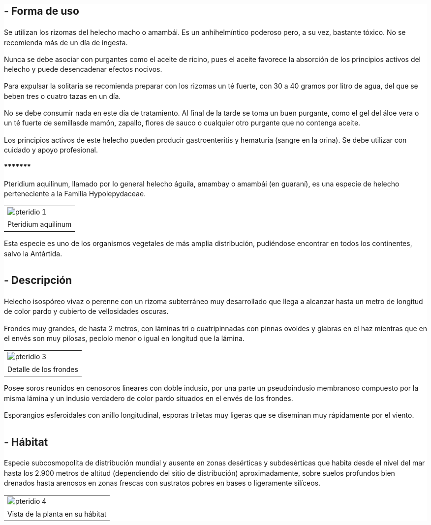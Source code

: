 ## **\- Forma de uso**

Se utilizan los rizomas del helecho macho o amambái. Es un anhihelmíntico poderoso pero, a su vez, bastante tóxico. No se recomienda más de un día de ingesta.

Nunca se debe asociar con purgantes como el aceite de ricino, pues el aceite favorece la absorción de los principios activos del helecho y puede desencadenar efectos nocivos.

Para expulsar la solitaria se recomienda preparar con los rizomas un té fuerte, con 30 a 40 gramos por litro de agua, del que se beben tres o cuatro tazas en un día.

No se debe consumir nada en este día de tratamiento. Al final de la tarde se toma un buen purgante, como el gel del áloe vera o un té fuerte de semillasde mamón, zapallo, flores de sauco o cualquier otro purgante que no contenga aceite.

Los principios activos de este helecho pueden producir gastroenteritis y hematuria (sangre en la orina). Se debe utilizar con cuidado y apoyo profesional.  

**\*\*\*\*\*\*\***

Pteridium aquilinum, llamado por lo general helecho águila, amambay o amambái (en guaraní), es una especie de helecho perteneciente a la Familia Hypolepydaceae.

<table><tbody><tr><td><img src="http://descubrircorrientes.com.ar/2012/index.php/2671-geografia/6-fitogeografia/vegetacion-y-flora/images/fotos_de_geografia/pteridium%201.jpg" width="250" height="188" alt="pteridio 1"></td></tr><tr><td><span>Pteridium aquilinum</span></td></tr></tbody></table>

Esta especie es uno de los organismos vegetales de más amplia distribución, pudiéndose encontrar en todos los continentes, salvo la Antártida.

## **\- Descripción**

Helecho isospóreo vivaz o perenne con un rizoma subterráneo muy desarrollado que llega a alcanzar hasta un metro de longitud de color pardo y cubierto de vellosidades oscuras.

Frondes muy grandes, de hasta 2 metros, con láminas tri o cuatripinnadas con pinnas ovoides y glabras en el haz mientras que en el envés son muy pilosas, pecíolo menor o igual en longitud que la lámina.

<table><tbody><tr><td><img src="http://descubrircorrientes.com.ar/2012/index.php/2671-geografia/6-fitogeografia/vegetacion-y-flora/images/fotos_de_geografia/pteridium%203.jpg" width="224" height="217" alt="pteridio 3"></td></tr><tr><td><span>Detalle de los frondes</span></td></tr></tbody></table>

Posee soros reunidos en cenosoros lineares con doble indusio, por una parte un pseudoindusio membranoso compuesto por la misma lámina y un indusio verdadero de color pardo situados en el envés de los frondes.

Esporangios esferoidales con anillo longitudinal, esporas triletas muy ligeras que se diseminan muy rápidamente por el viento.

## **\- Hábitat**

Especie subcosmopolita de distribución mundial y ausente en zonas desérticas y subdesérticas que habita desde el nivel del mar hasta los 2.900 metros de altitud (dependiendo del sitio de distribución) aproximadamente, sobre suelos profundos bien drenados hasta arenosos en zonas frescas con sustratos pobres en bases o ligeramente silíceos.

<table><tbody><tr><td><img src="http://descubrircorrientes.com.ar/2012/index.php/2671-geografia/6-fitogeografia/vegetacion-y-flora/images/fotos_de_geografia/pteridium%204.jpg" width="221" height="149" alt="pteridio 4"></td></tr><tr><td><span>Vista de la planta en su hábitat</span></td></tr></tbody></table>
